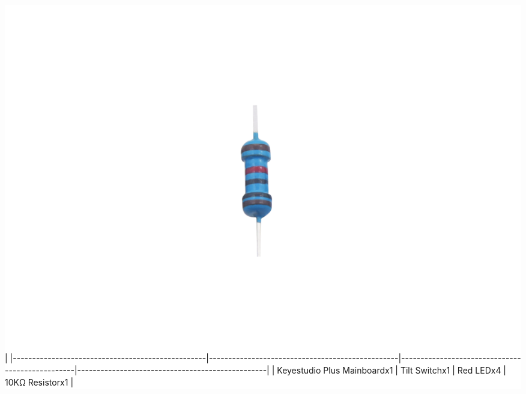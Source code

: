![](Arduino/media/da8a2a9d15baf7280966f3fdbb025a8c.png) |
|--------------------------------------------------|-------------------------------------------------|-------------------------------------------------|-------------------------------------------------|
| Keyestudio Plus Mainboardx1                     | Tilt Switchx1                                  | Red LEDx4                                      | 10KΩ Resistorx1                                |